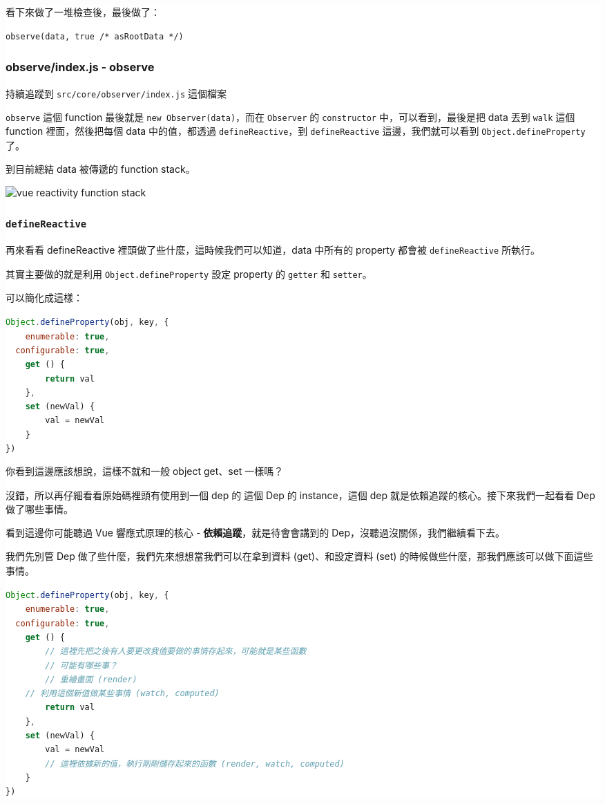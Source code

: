 看下來做了一堆檢查後，最後做了：

`observe(data, true /* asRootData */)`

### observe/index.js - observe

持續追蹤到 `src/core/observer/index.js` 這個檔案

`observe` 這個 function 最後就是 `new Observer(data)`，而在 `Observer` 的 `constructor` 中，可以看到，最後是把 data 丟到 `walk` 這個 function 裡面，然後把每個 data 中的值，都透過 `defineReactive`，到 `defineReactive` 這邊，我們就可以看到 `Object.defineProperty` 了。

到目前總結 data 被傳遞的 function stack。

![vue reactivity function stack](https://s3.us-west-2.amazonaws.com/secure.notion-static.com/c48c745b-92f8-4e82-9949-960c425be289/Untitled.png?X-Amz-Algorithm=AWS4-HMAC-SHA256&X-Amz-Credential=AKIAT73L2G45O3KS52Y5%2F20210507%2Fus-west-2%2Fs3%2Faws4_request&X-Amz-Date=20210507T013348Z&X-Amz-Expires=86400&X-Amz-Signature=8fc137243e42f2e73f2de32b40a854b4bf07e952b0a65f7dbf3f020d845bad7e&X-Amz-SignedHeaders=host&response-content-disposition=filename%20%3D%22Untitled.png%22)

### `defineReactive`

再來看看 defineReactive 裡頭做了些什麼，這時候我們可以知道，data 中所有的 property 都會被 `defineReactive` 所執行。

其實主要做的就是利用 `Object.defineProperty` 設定 property 的 `getter` 和 `setter`。

可以簡化成這樣：

```javascript
Object.defineProperty(obj, key, {
	enumerable: true,
  configurable: true,
	get () {
		return val
	},
	set (newVal) {
		val = newVal
	}
})
```

你看到這邊應該想說，這樣不就和一般 object get、set 一樣嗎？

沒錯，所以再仔細看看原始碼裡頭有使用到一個 dep 的 這個 Dep 的 instance，這個 dep 就是依賴追蹤的核心。接下來我們一起看看 Dep 做了哪些事情。

看到這邊你可能聽過 Vue 響應式原理的核心 - **依賴追蹤**，就是待會會講到的 Dep，沒聽過沒關係，我們繼續看下去。

我們先別管 Dep 做了些什麼，我們先來想想當我們可以在拿到資料 (get)、和設定資料 (set) 的時候做些什麼，那我們應該可以做下面這些事情。

```javascript
Object.defineProperty(obj, key, {
	enumerable: true,
  configurable: true,
	get () {
		// 這裡先把之後有人要更改我值要做的事情存起來，可能就是某些函數
		// 可能有哪些事？
		// 重繪畫面 (render)
    // 利用這個新值做某些事情 (watch, computed)
		return val
	},
	set (newVal) {
		val = newVal
		// 這裡依據新的值，執行剛剛儲存起來的函數 (render, watch, computed)
	}
})
```
